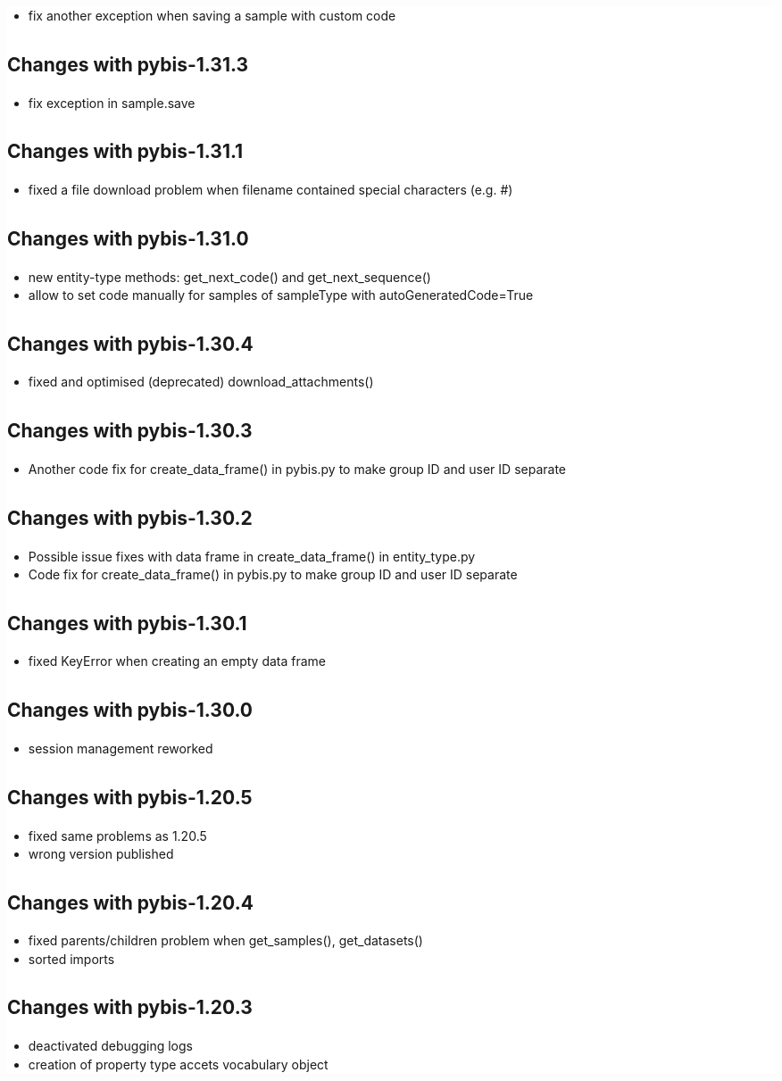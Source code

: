 - fix another exception when saving a sample with custom code

## Changes with pybis-1.31.3

- fix exception in sample.save

## Changes with pybis-1.31.1

- fixed a file download problem when filename contained special characters (e.g. #)

## Changes with pybis-1.31.0

- new entity-type methods: get_next_code() and get_next_sequence()
- allow to set code manually for samples of sampleType with autoGeneratedCode=True

## Changes with pybis-1.30.4

- fixed and optimised (deprecated) download_attachments()

## Changes with pybis-1.30.3

- Another code fix for create_data_frame() in pybis.py to make group ID and user ID separate

## Changes with pybis-1.30.2

- Possible issue fixes with data frame in create_data_frame() in entity_type.py
- Code fix for create_data_frame() in pybis.py to make group ID and user ID separate

## Changes with pybis-1.30.1

- fixed KeyError when creating an empty data frame

## Changes with pybis-1.30.0

- session management reworked

## Changes with pybis-1.20.5

- fixed same problems as 1.20.5
- wrong version published

## Changes with pybis-1.20.4

- fixed parents/children problem when get_samples(), get_datasets()
- sorted imports

## Changes with pybis-1.20.3

- deactivated debugging logs
- creation of property type accets vocabulary object
